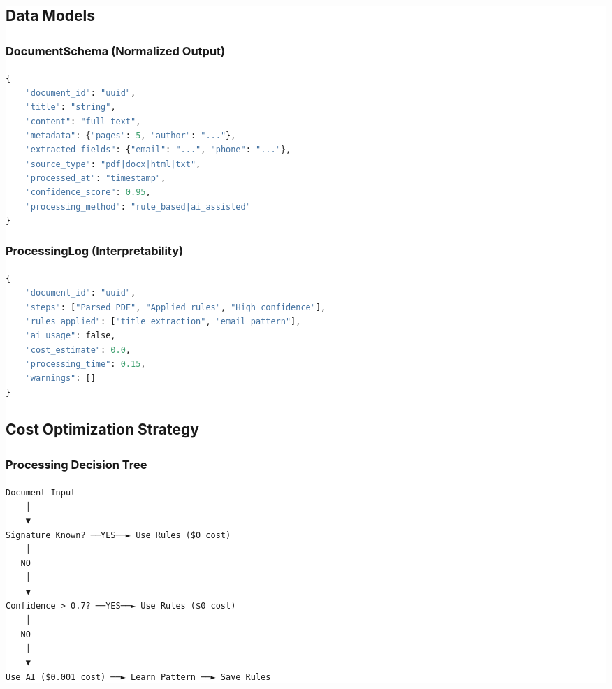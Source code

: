 ## Data Models

### **DocumentSchema** (Normalized Output)
```python
{
    "document_id": "uuid",
    "title": "string",
    "content": "full_text",
    "metadata": {"pages": 5, "author": "..."},
    "extracted_fields": {"email": "...", "phone": "..."},
    "source_type": "pdf|docx|html|txt",
    "processed_at": "timestamp",
    "confidence_score": 0.95,
    "processing_method": "rule_based|ai_assisted"
}
```

### **ProcessingLog** (Interpretability)
```python
{
    "document_id": "uuid",
    "steps": ["Parsed PDF", "Applied rules", "High confidence"],
    "rules_applied": ["title_extraction", "email_pattern"],
    "ai_usage": false,
    "cost_estimate": 0.0,
    "processing_time": 0.15,
    "warnings": []
}
```

## Cost Optimization Strategy

### **Processing Decision Tree**
```
Document Input
    │
    ▼
Signature Known? ──YES──► Use Rules ($0 cost)
    │
   NO
    │
    ▼
Confidence > 0.7? ──YES──► Use Rules ($0 cost)
    │
   NO
    │
    ▼
Use AI ($0.001 cost) ──► Learn Pattern ──► Save Rules
```
